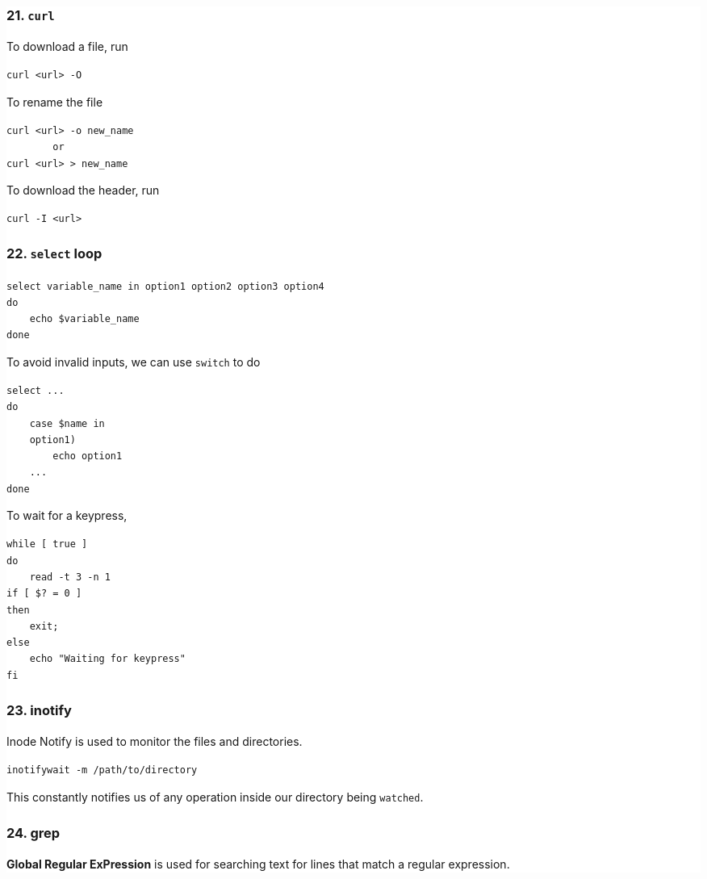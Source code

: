 
### 21. `curl`

To download a file, run

    curl <url> -O 

To rename the file

    curl <url> -o new_name
            or
    curl <url> > new_name

To download the header, run

    curl -I <url>

### 22. `select` loop

    select variable_name in option1 option2 option3 option4
    do 
        echo $variable_name
    done

To avoid invalid inputs, we can use `switch` to do

    select ...
    do 
        case $name in 
        option1)
            echo option1
        ...
    done

To wait for a keypress,

    while [ true ]
    do 
        read -t 3 -n 1
    if [ $? = 0 ]
    then 
        exit;
    else
        echo "Waiting for keypress"
    fi

### 23. inotify

Inode Notify is used to monitor the files and directories. 

    inotifywait -m /path/to/directory

This constantly notifies us of any operation inside our directory being `watched`.

### 24. grep

**Global Regular ExPression** is used for searching text for lines that match a regular expression.
